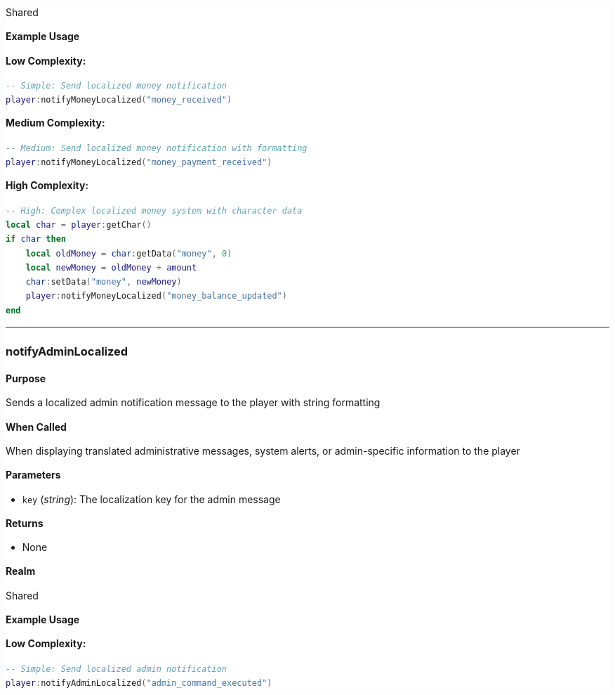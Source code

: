 Shared

**Example Usage**

**Low Complexity:**
```lua
-- Simple: Send localized money notification
player:notifyMoneyLocalized("money_received")

```

**Medium Complexity:**
```lua
-- Medium: Send localized money notification with formatting
player:notifyMoneyLocalized("money_payment_received")

```

**High Complexity:**
```lua
-- High: Complex localized money system with character data
local char = player:getChar()
if char then
    local oldMoney = char:getData("money", 0)
    local newMoney = oldMoney + amount
    char:setData("money", newMoney)
    player:notifyMoneyLocalized("money_balance_updated")
end

```

---

### notifyAdminLocalized

**Purpose**

Sends a localized admin notification message to the player with string formatting

**When Called**

When displaying translated administrative messages, system alerts, or admin-specific information to the player

**Parameters**

* `key` (*string*): The localization key for the admin message

**Returns**

* None

**Realm**

Shared

**Example Usage**

**Low Complexity:**
```lua
-- Simple: Send localized admin notification
player:notifyAdminLocalized("admin_command_executed")

```
